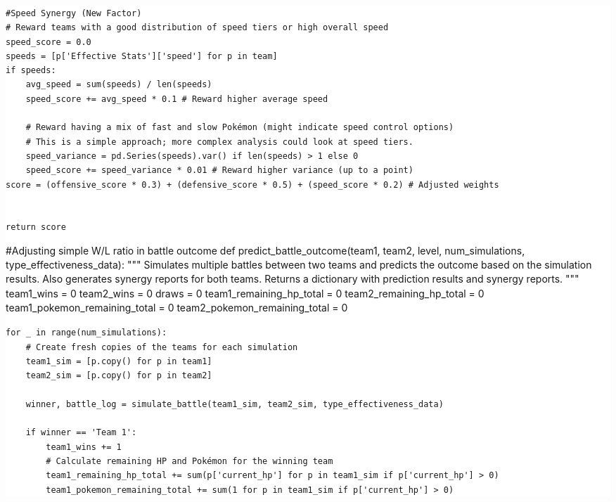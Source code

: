     #Speed Synergy (New Factor)
    # Reward teams with a good distribution of speed tiers or high overall speed
    speed_score = 0.0
    speeds = [p['Effective Stats']['speed'] for p in team]
    if speeds:
        avg_speed = sum(speeds) / len(speeds)
        speed_score += avg_speed * 0.1 # Reward higher average speed

        # Reward having a mix of fast and slow Pokémon (might indicate speed control options)
        # This is a simple approach; more complex analysis could look at speed tiers.
        speed_variance = pd.Series(speeds).var() if len(speeds) > 1 else 0
        speed_score += speed_variance * 0.01 # Reward higher variance (up to a point)
    score = (offensive_score * 0.3) + (defensive_score * 0.5) + (speed_score * 0.2) # Adjusted weights


    return score

#Adjusting simple W/L ratio in battle outcome
def predict_battle_outcome(team1, team2, level, num_simulations, type_effectiveness_data):
    """
    Simulates multiple battles between two teams and predicts the outcome
    based on the simulation results.
    Also generates synergy reports for both teams.
    Returns a dictionary with prediction results and synergy reports.
    """
    team1_wins = 0
    team2_wins = 0
    draws = 0
    team1_remaining_hp_total = 0
    team2_remaining_hp_total = 0
    team1_pokemon_remaining_total = 0
    team2_pokemon_remaining_total = 0


    for _ in range(num_simulations):
        # Create fresh copies of the teams for each simulation
        team1_sim = [p.copy() for p in team1]
        team2_sim = [p.copy() for p in team2]

        winner, battle_log = simulate_battle(team1_sim, team2_sim, type_effectiveness_data)

        if winner == 'Team 1':
            team1_wins += 1
            # Calculate remaining HP and Pokémon for the winning team
            team1_remaining_hp_total += sum(p['current_hp'] for p in team1_sim if p['current_hp'] > 0)
            team1_pokemon_remaining_total += sum(1 for p in team1_sim if p['current_hp'] > 0)
